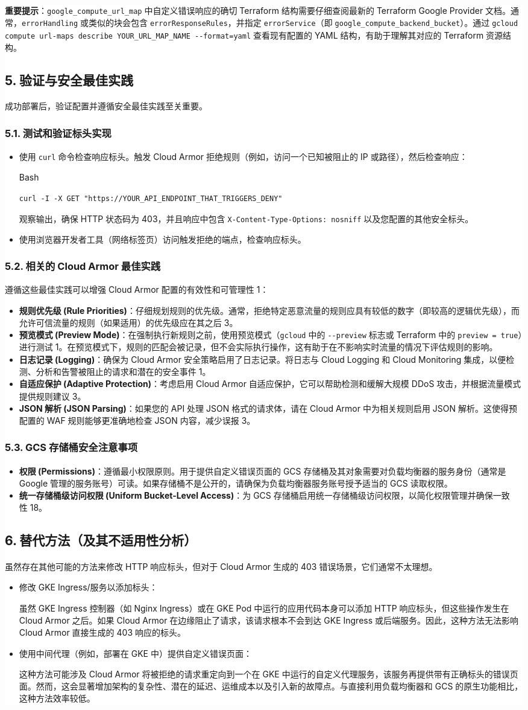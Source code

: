 **重要提示**：`google_compute_url_map` 中自定义错误响应的确切 Terraform 结构需要仔细查阅最新的 Terraform Google Provider 文档。通常，`errorHandling` 或类似的块会包含 `errorResponseRules`，并指定 `errorService`（即 `google_compute_backend_bucket`）。通过 `gcloud compute url-maps describe YOUR_URL_MAP_NAME --format=yaml` 查看现有配置的 YAML 结构，有助于理解其对应的 Terraform 资源结构。

## 5. 验证与安全最佳实践

成功部署后，验证配置并遵循安全最佳实践至关重要。

### 5.1. 测试和验证标头实现

- 使用 `curl` 命令检查响应标头。触发 Cloud Armor 拒绝规则（例如，访问一个已知被阻止的 IP 或路径），然后检查响应：
    
    Bash
    
    ```
    curl -I -X GET "https://YOUR_API_ENDPOINT_THAT_TRIGGERS_DENY"
    ```
    
    观察输出，确保 HTTP 状态码为 403，并且响应中包含 `X-Content-Type-Options: nosniff` 以及您配置的其他安全标头。
- 使用浏览器开发者工具（网络标签页）访问触发拒绝的端点，检查响应标头。

### 5.2. 相关的 Cloud Armor 最佳实践

遵循这些最佳实践可以增强 Cloud Armor 配置的有效性和可管理性 1：

- **规则优先级 (Rule Priorities)**：仔细规划规则的优先级。通常，拒绝特定恶意流量的规则应具有较低的数字（即较高的逻辑优先级），而允许可信流量的规则（如果适用）的优先级应在其之后 3。
- **预览模式 (Preview Mode)**：在强制执行新规则之前，使用预览模式（`gcloud` 中的 `--preview` 标志或 Terraform 中的 `preview = true`）进行测试 1。在预览模式下，规则的匹配会被记录，但不会实际执行操作，这有助于在不影响实时流量的情况下评估规则的影响。
- **日志记录 (Logging)**：确保为 Cloud Armor 安全策略启用了日志记录。将日志与 Cloud Logging 和 Cloud Monitoring 集成，以便检测、分析和告警被阻止的请求和潜在的安全事件 1。
- **自适应保护 (Adaptive Protection)**：考虑启用 Cloud Armor 自适应保护，它可以帮助检测和缓解大规模 DDoS 攻击，并根据流量模式提供规则建议 3。
- **JSON 解析 (JSON Parsing)**：如果您的 API 处理 JSON 格式的请求体，请在 Cloud Armor 中为相关规则启用 JSON 解析。这使得预配置的 WAF 规则能够更准确地检查 JSON 内容，减少误报 3。

### 5.3. GCS 存储桶安全注意事项

- **权限 (Permissions)**：遵循最小权限原则。用于提供自定义错误页面的 GCS 存储桶及其对象需要对负载均衡器的服务身份（通常是 Google 管理的服务账号）可读。如果存储桶不是公开的，请确保为负载均衡器服务账号授予适当的 GCS 读取权限。
- **统一存储桶级访问权限 (Uniform Bucket-Level Access)**：为 GCS 存储桶启用统一存储桶级访问权限，以简化权限管理并确保一致性 18。

## 6. 替代方法（及其不适用性分析）

虽然存在其他可能的方法来修改 HTTP 响应标头，但对于 Cloud Armor 生成的 403 错误场景，它们通常不太理想。

- 修改 GKE Ingress/服务以添加标头：
    
    虽然 GKE Ingress 控制器（如 Nginx Ingress）或在 GKE Pod 中运行的应用代码本身可以添加 HTTP 响应标头，但这些操作发生在 Cloud Armor 之后。如果 Cloud Armor 在边缘阻止了请求，该请求根本不会到达 GKE Ingress 或后端服务。因此，这种方法无法影响 Cloud Armor 直接生成的 403 响应的标头。
    
- 使用中间代理（例如，部署在 GKE 中）提供自定义错误页面：
    
    这种方法可能涉及 Cloud Armor 将被拒绝的请求重定向到一个在 GKE 中运行的自定义代理服务，该服务再提供带有正确标头的错误页面。然而，这会显著增加架构的复杂性、潜在的延迟、运维成本以及引入新的故障点。与直接利用负载均衡器和 GCS 的原生功能相比，这种方法效率较低。
    